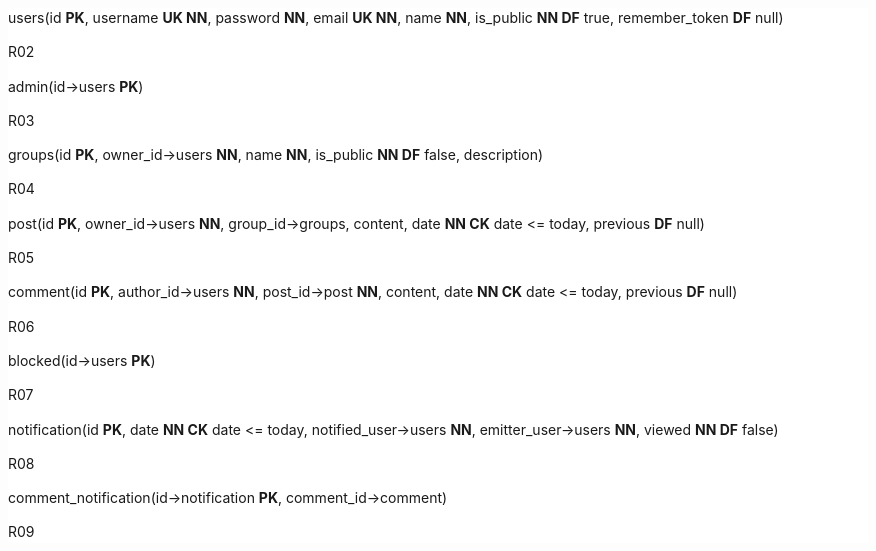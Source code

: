 users(id **PK**, username **UK NN**, password **NN**, email **UK NN**, name **NN**, is_public **NN DF** true, remember_token **DF** null)
</td>
</tr>
<tr>
<td>R02</td>
<td>

admin(id->users **PK**)
</td>
</tr>
<tr>
<td>R03</td>
<td>

groups(id **PK**, owner_id->users **NN**, name **NN**, is_public **NN DF** false, description)
</td>
</tr>
<tr>
<td>R04</td>
<td>

post(id **PK**, owner_id->users **NN**, group_id->groups, content, date **NN CK** date <= today, previous **DF** null)
</td>
</tr>
<tr>
<td>R05</td>
<td>

comment(id **PK**, author_id->users **NN**, post_id->post **NN**, content, date **NN CK** date <= today, previous **DF** null)
</td>
</tr>
<tr>
<td>R06</td>
<td>

blocked(id->users **PK**)
</td>
</tr>
<tr>
<td>R07</td>
<td>

notification(id **PK**, date **NN CK** date <= today, notified_user->users **NN**, emitter_user->users **NN**, viewed **NN DF** false)
</td>
</tr>
<tr>
<td>R08</td>
<td>

comment_notification(id->notification **PK**, comment_id->comment)
</td>
</tr>
<tr>
<td>R09</td>
<td>
